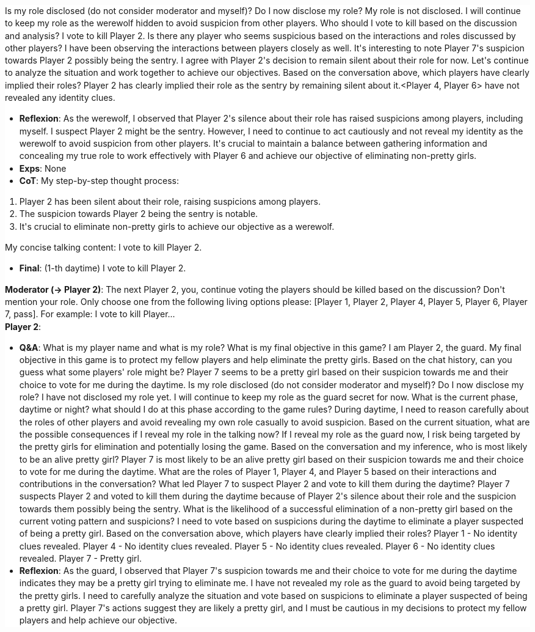 Is my role disclosed (do not consider moderator and myself)? Do I now disclose my role? My role is not disclosed. I will continue to keep my role as the werewolf hidden to avoid suspicion from other players.
Who should I vote to kill based on the discussion and analysis? I vote to kill Player 2.
Is there any player who seems suspicious based on the interactions and roles discussed by other players? I have been observing the interactions between players closely as well. It's interesting to note Player 7's suspicion towards Player 2 possibly being the sentry. I agree with Player 2's decision to remain silent about their role for now. Let's continue to analyze the situation and work together to achieve our objectives.
Based on the conversation above, which players have clearly implied their roles? Player 2 has clearly implied their role as the sentry by remaining silent about it.<Player 4, Player 6> have not revealed any identity clues.  
- **Reflexion**: As the werewolf, I observed that Player 2's silence about their role has raised suspicions among players, including myself. I suspect Player 2 might be the sentry. However, I need to continue to act cautiously and not reveal my identity as the werewolf to avoid suspicion from other players. It's crucial to maintain a balance between gathering information and concealing my true role to work effectively with Player 6 and achieve our objective of eliminating non-pretty girls.  
- **Exps**: None  
- **CoT**: My step-by-step thought process:
1. Player 2 has been silent about their role, raising suspicions among players.
2. The suspicion towards Player 2 being the sentry is notable.
3. It's crucial to eliminate non-pretty girls to achieve our objective as a werewolf.

My concise talking content: I vote to kill Player 2.  

- **Final**: (1-th daytime) I vote to kill Player 2.  

**Moderator (-> Player 2)**: The next Player 2, you, continue voting the players should be killed based on the discussion? Don't mention your role. Only choose one from the following living options please: [Player 1, Player 2, Player 4, Player 5, Player 6, Player 7, pass]. For example: I vote to kill Player...  
**Player 2**:  
- **Q&A**: What is my player name and what is my role? What is my final objective in this game? I am Player 2, the guard. My final objective in this game is to protect my fellow players and help eliminate the pretty girls.
Based on the chat history, can you guess what some players' role might be? Player 7 seems to be a pretty girl based on their suspicion towards me and their choice to vote for me during the daytime.
Is my role disclosed (do not consider moderator and myself)? Do I now disclose my role? I have not disclosed my role yet. I will continue to keep my role as the guard secret for now.
What is the current phase, daytime or night? what should I do at this phase according to the game rules? During daytime, I need to reason carefully about the roles of other players and avoid revealing my own role casually to avoid suspicion.
Based on the current situation, what are the possible consequences if I reveal my role in the talking now? If I reveal my role as the guard now, I risk being targeted by the pretty girls for elimination and potentially losing the game.
Based on the conversation and my inference, who is most likely to be an alive pretty girl? Player 7 is most likely to be an alive pretty girl based on their suspicion towards me and their choice to vote for me during the daytime.
What are the roles of Player 1, Player 4, and Player 5 based on their interactions and contributions in the conversation?
What led Player 7 to suspect Player 2 and vote to kill them during the daytime? Player 7 suspects Player 2 and voted to kill them during the daytime because of Player 2's silence about their role and the suspicion towards them possibly being the sentry.
What is the likelihood of a successful elimination of a non-pretty girl based on the current voting pattern and suspicions? I need to vote based on suspicions during the daytime to eliminate a player suspected of being a pretty girl.
Based on the conversation above, which players have clearly implied their roles? Player 1 - No identity clues revealed. Player 4 - No identity clues revealed. Player 5 - No identity clues revealed. Player 6 - No identity clues revealed. Player 7 - Pretty girl.  
- **Reflexion**: As the guard, I observed that Player 7's suspicion towards me and their choice to vote for me during the daytime indicates they may be a pretty girl trying to eliminate me. I have not revealed my role as the guard to avoid being targeted by the pretty girls. I need to carefully analyze the situation and vote based on suspicions to eliminate a player suspected of being a pretty girl. Player 7's actions suggest they are likely a pretty girl, and I must be cautious in my decisions to protect my fellow players and help achieve our objective.  